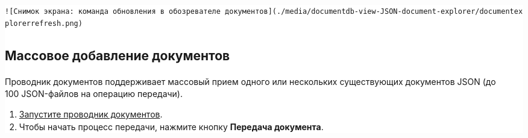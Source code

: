     ![Снимок экрана: команда обновления в обозревателе документов](./media/documentdb-view-JSON-document-explorer/documentexplorerrefresh.png)

## <a name="bulk-add-documents"></a>Массовое добавление документов
Проводник документов поддерживает массовый прием одного или нескольких существующих документов JSON (до 100 JSON-файлов на операцию передачи).  

1. [Запустите проводник документов](#launch-document-explorer).
2. Чтобы начать процесс передачи, нажмите кнопку **Передача документа**.
   